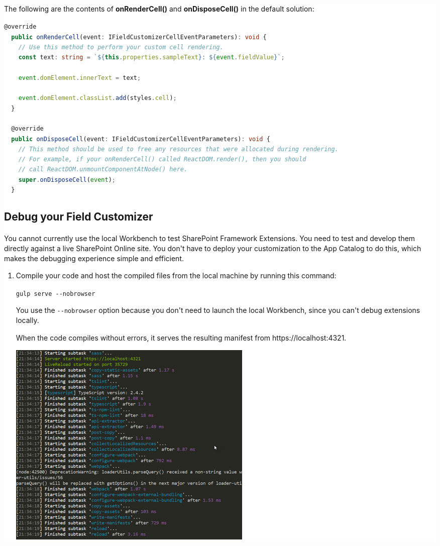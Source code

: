 The following are the contents of **onRenderCell()** and **onDisposeCell()** in the default solution:

```ts
@override
  public onRenderCell(event: IFieldCustomizerCellEventParameters): void {
    // Use this method to perform your custom cell rendering.
    const text: string = `${this.properties.sampleText}: ${event.fieldValue}`;

    event.domElement.innerText = text;

    event.domElement.classList.add(styles.cell);
  }

  @override
  public onDisposeCell(event: IFieldCustomizerCellEventParameters): void {
    // This method should be used to free any resources that were allocated during rendering.
    // For example, if your onRenderCell() called ReactDOM.render(), then you should
    // call ReactDOM.unmountComponentAtNode() here.
    super.onDisposeCell(event);
  }
```

## Debug your Field Customizer

You cannot currently use the local Workbench to test SharePoint Framework Extensions. You need to test and develop them directly against a live SharePoint Online site. You don't have to deploy your customization to the App Catalog to do this, which makes the debugging experience simple and efficient.

1. Compile your code and host the compiled files from the local machine by running this command:
    
    ```
    gulp serve --nobrowser
    ```
    
    You use the `--nobrowser` option because you don't need to launch the local Workbench, since you can't debug extensions locally.

    When the code compiles without errors, it serves the resulting manifest from https://localhost:4321.

    ![gulp serve](../../../images/ext-field-gulp-serve.png)

